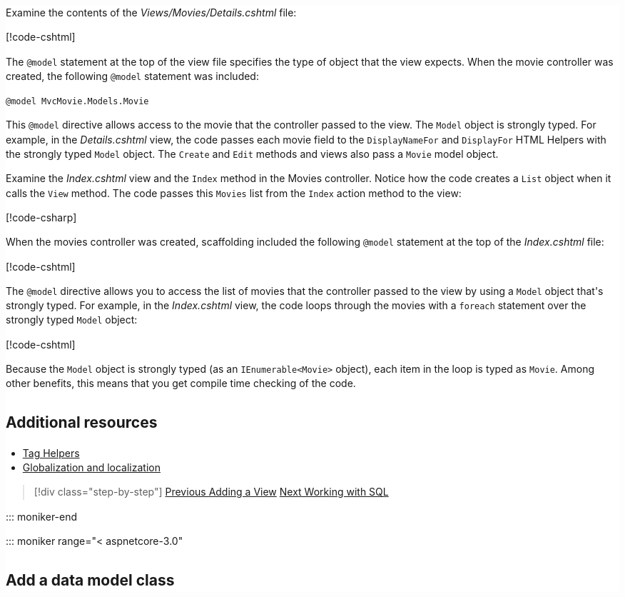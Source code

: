 Examine the contents of the *Views/Movies/Details.cshtml* file:

[!code-cshtml[](~/tutorials/first-mvc-app/start-mvc/sample/MvcMovie22/Views/Movies/DetailsOriginal.cshtml)]

The `@model` statement at the top of the view file specifies the type of object that the view expects. When the movie controller was created, the following `@model` statement was included:

```cshtml
@model MvcMovie.Models.Movie
```

This `@model` directive allows access to the movie that the controller passed to the view. The `Model` object is strongly typed. For example, in the *Details.cshtml* view, the code passes each movie field to the `DisplayNameFor` and `DisplayFor` HTML Helpers with the strongly typed `Model` object. The `Create` and `Edit` methods and views also pass a `Movie` model object.

Examine the *Index.cshtml* view and the `Index` method in the Movies controller. Notice how the code creates a `List` object when it calls the `View` method. The code passes this `Movies` list from the `Index` action method to the view:

[!code-csharp[](~/tutorials/first-mvc-app/start-mvc/sample/MvcMovie22/Controllers/MC1.cs?name=snippet_index)]

When the movies controller was created, scaffolding included the following `@model` statement at the top of the *Index.cshtml* file:



[!code-cshtml[](~/tutorials/first-mvc-app/start-mvc/sample/MvcMovie22/Views/Movies/IndexOriginal.cshtml?range=1)]

The `@model` directive allows you to access the list of movies that the controller passed to the view by using a `Model` object that's strongly typed. For example, in the *Index.cshtml* view, the code loops through the movies with a `foreach` statement over the strongly typed `Model` object:

[!code-cshtml[](~/tutorials/first-mvc-app/start-mvc/sample/MvcMovie22/Views/Movies/IndexOriginal.cshtml?highlight=1,31,34,37,40,43,46-48)]

Because the `Model` object is strongly typed (as an `IEnumerable<Movie>` object), each item in the loop is typed as `Movie`. Among other benefits, this means that you get compile time checking of the code.

## Additional resources

* [Tag Helpers](xref:mvc/views/tag-helpers/intro)
* [Globalization and localization](xref:fundamentals/localization)

> [!div class="step-by-step"]
> [Previous Adding a View](adding-view.md)
> [Next Working with SQL](working-with-sql.md)

::: moniker-end

::: moniker range="< aspnetcore-3.0"

## Add a data model class
